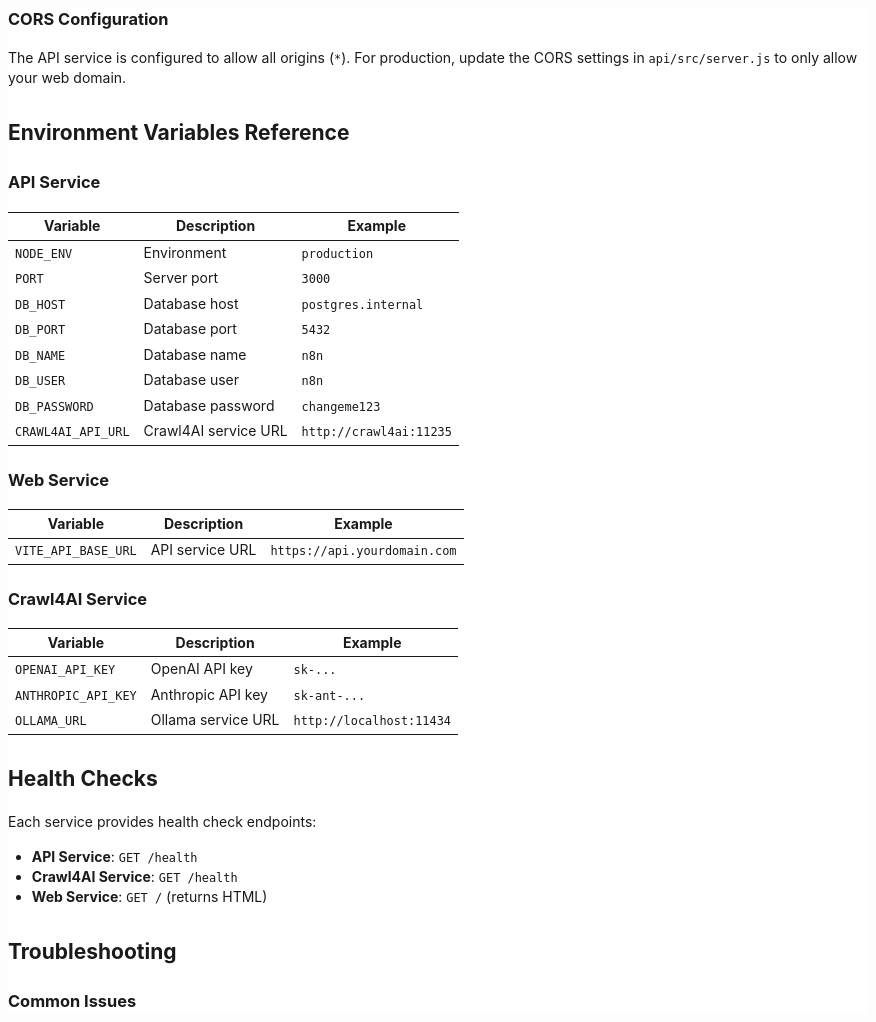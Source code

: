 ### CORS Configuration
The API service is configured to allow all origins (`*`). For production, update the CORS settings in `api/src/server.js` to only allow your web domain.

## Environment Variables Reference

### API Service
| Variable | Description | Example |
|----------|-------------|---------|
| `NODE_ENV` | Environment | `production` |
| `PORT` | Server port | `3000` |
| `DB_HOST` | Database host | `postgres.internal` |
| `DB_PORT` | Database port | `5432` |
| `DB_NAME` | Database name | `n8n` |
| `DB_USER` | Database user | `n8n` |
| `DB_PASSWORD` | Database password | `changeme123` |
| `CRAWL4AI_API_URL` | Crawl4AI service URL | `http://crawl4ai:11235` |

### Web Service
| Variable | Description | Example |
|----------|-------------|---------|
| `VITE_API_BASE_URL` | API service URL | `https://api.yourdomain.com` |

### Crawl4AI Service
| Variable | Description | Example |
|----------|-------------|---------|
| `OPENAI_API_KEY` | OpenAI API key | `sk-...` |
| `ANTHROPIC_API_KEY` | Anthropic API key | `sk-ant-...` |
| `OLLAMA_URL` | Ollama service URL | `http://localhost:11434` |

## Health Checks

Each service provides health check endpoints:

- **API Service**: `GET /health`
- **Crawl4AI Service**: `GET /health`
- **Web Service**: `GET /` (returns HTML)

## Troubleshooting

### Common Issues
